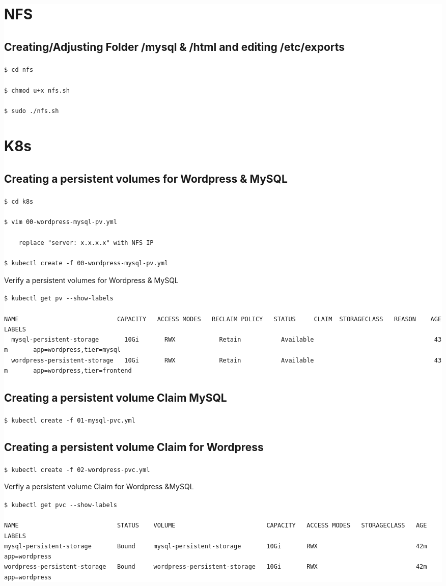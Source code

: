 # NFS

  ## Creating/Adjusting Folder /mysql & /html and editing /etc/exports

    $ cd nfs

    $ chmod u+x nfs.sh

    $ sudo ./nfs.sh


# K8s

  ## Creating a persistent volumes for Wordpress & MySQL

    $ cd k8s

    $ vim 00-wordpress-mysql-pv.yml

        replace "server: x.x.x.x" with NFS IP

    $ kubectl create -f 00-wordpress-mysql-pv.yml


  Verify a persistent volumes for Wordpress & MySQL

    $ kubectl get pv --show-labels

    NAME                           CAPACITY   ACCESS MODES   RECLAIM POLICY   STATUS     CLAIM  STORAGECLASS   REASON    AGE       LABELS
      mysql-persistent-storage       10Gi       RWX            Retain           Available                                 43m       app=wordpress,tier=mysql
      wordpress-persistent-storage   10Gi       RWX            Retain           Available                                 43m       app=wordpress,tier=frontend


  ## Creating a persistent volume Claim MySQL

    $ kubectl create -f 01-mysql-pvc.yml    

  ## Creating a persistent volume Claim for Wordpress

    $ kubectl create -f 02-wordpress-pvc.yml

   Verfiy a persistent volume Claim for Wordpress &MySQL

    $ kubectl get pvc --show-labels

    NAME                           STATUS    VOLUME                         CAPACITY   ACCESS MODES   STORAGECLASS   AGE       LABELS
    mysql-persistent-storage       Bound     mysql-persistent-storage       10Gi       RWX                           42m       app=wordpress
    wordpress-persistent-storage   Bound     wordpress-persistent-storage   10Gi       RWX                           42m       app=wordpress
